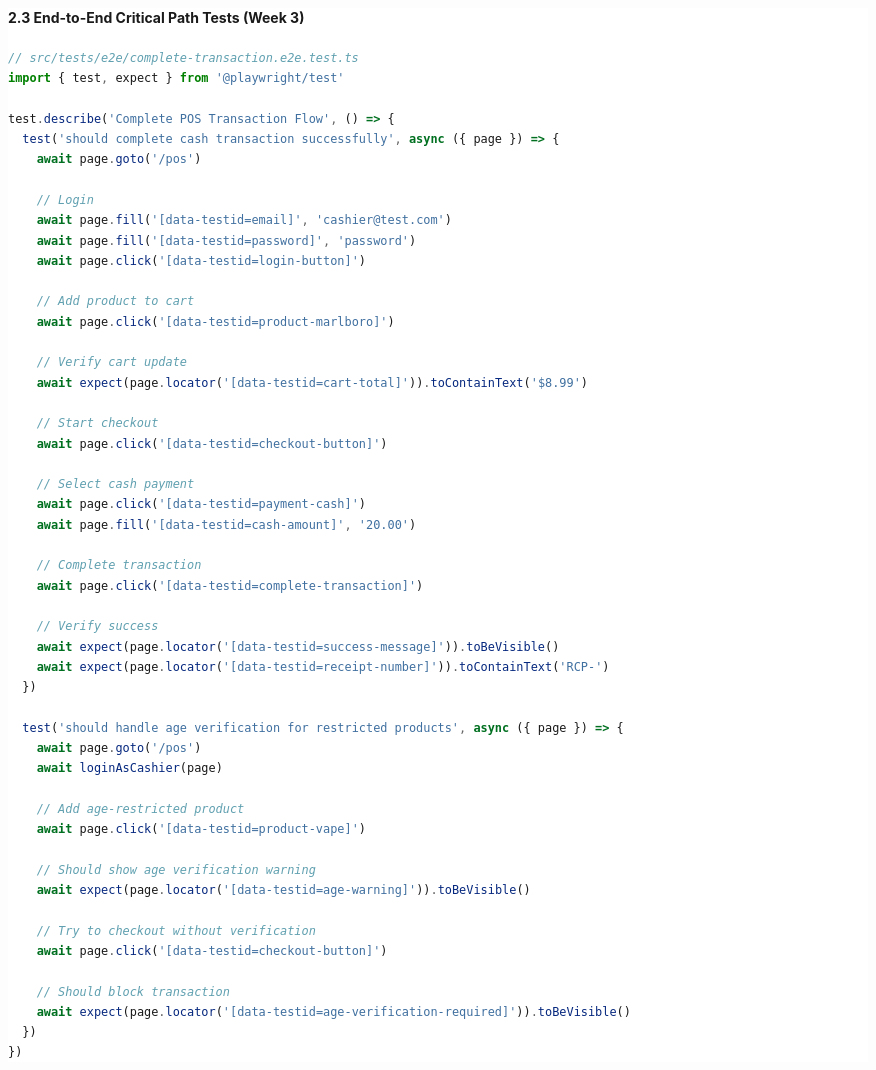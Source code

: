 
#### 2.3 End-to-End Critical Path Tests (Week 3)

```typescript
// src/tests/e2e/complete-transaction.e2e.test.ts
import { test, expect } from '@playwright/test'

test.describe('Complete POS Transaction Flow', () => {
  test('should complete cash transaction successfully', async ({ page }) => {
    await page.goto('/pos')

    // Login
    await page.fill('[data-testid=email]', 'cashier@test.com')
    await page.fill('[data-testid=password]', 'password')
    await page.click('[data-testid=login-button]')

    // Add product to cart
    await page.click('[data-testid=product-marlboro]')

    // Verify cart update
    await expect(page.locator('[data-testid=cart-total]')).toContainText('$8.99')

    // Start checkout
    await page.click('[data-testid=checkout-button]')

    // Select cash payment
    await page.click('[data-testid=payment-cash]')
    await page.fill('[data-testid=cash-amount]', '20.00')

    // Complete transaction
    await page.click('[data-testid=complete-transaction]')

    // Verify success
    await expect(page.locator('[data-testid=success-message]')).toBeVisible()
    await expect(page.locator('[data-testid=receipt-number]')).toContainText('RCP-')
  })

  test('should handle age verification for restricted products', async ({ page }) => {
    await page.goto('/pos')
    await loginAsCashier(page)

    // Add age-restricted product
    await page.click('[data-testid=product-vape]')

    // Should show age verification warning
    await expect(page.locator('[data-testid=age-warning]')).toBeVisible()

    // Try to checkout without verification
    await page.click('[data-testid=checkout-button]')

    // Should block transaction
    await expect(page.locator('[data-testid=age-verification-required]')).toBeVisible()
  })
})
```
